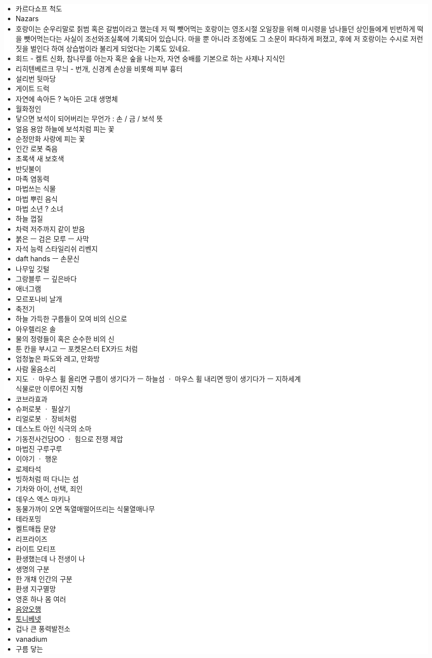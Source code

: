 - 카르다쇼프 척도  
- Nazars  
- 호랑이는 순우리말로 칡범 혹은 갈범이라고 했는데 저 떡 뺏어먹는 호랑이는 영조시절 오일장을 위해 미시령을 넘나들던 상인들에게 빈번하게 떡을 뺏어먹는다는 사실이 조선와조실록에 기록되어 있습니다. 마을 뿐 아니라 조정에도 그 소문이 파다하게 퍼졌고, 후에 저 호랑이는 수시로 저런 짓을 벌인다 하여 상습범이라 불리게 되었다는 기록도 있네요.  
- 회드 - 켈트 신화, 참나무를 아는자 혹은 숲을 나는자, 자연 숭배를 기본으로 하는 사제나 지식인  
- 리히텐베르크 무늬 - 번개, 신경계 손상을 비롯해 피부 흉터  
- 설리번 뒷마당  
- 게이트 드럭  
- 자연에 속아든 ? 녹아든 고대 생명체  
- 월화정인  
- 닿으면 보석이 되어버리는 무언가 : 손 / 금 / 보석 뜻  
- 얼음 용암 하늘에 보석치럼 피는 꽃  
- 순정만화 사랑에 피는 꽃  
- 인간 로봇 죽음  
- 초록색 새 보호색  
- 반딧불이  
- 마족 염동력  
- 마법쓰는 식물  
- 마법 뿌린 음식  
- 마법 소년 ? 소녀  
- 하늘 껍질  
- 차력 저주까지 같이 받음  
- 붉은 ㅡ 검은 모루 ㅡ 사막  
- 자석 능력 스타일리쉬 리벤지  
- daft hands ㅡ 손문신  
- 나무잎 깃털  
- 그랑블루 ㅡ 깊은바다  
- 애너그램  
- 모르포나비 날개  
- 축전기
- 하늘 가득한 구름들이 모여 비의 신으로  
- 아우렐리온 솔  
- 물의 정령들이 혹은 순수한 비의 신  
- 툰 칸을 부시고 ㅡ 포켓몬스터 EX카드 처럼
- 엄청높은 파도와 레고, 만화방  
- 사람 울음소리  
- 지도 ㆍ 마우스 휠 올리면 구름이 생기다가 ㅡ 하늘섬 ㆍ 마우스 휠 내리면 땅이 생기다가 ㅡ 지하세계  
식물로만 이루어진 지형  
- 코브라효과  
- 슈퍼로봇 ㆍ 필살기  
- 리얼로봇 ㆍ 장비처럼  
- 데스노트 아인 식극의 소마  
- 기동전사건담OO ㆍ 힘으로 전쟁 제압  
- 마법진 구루구루  
- 이야기 ㆍ 행운  
- 로제타석  
- 빙하처럼 떠 다니는 섬  
- 기차와 아이, 선택, 죄인  
- 데우스 엑스 마키나  
- 동물가까이 오면 독열매떨어뜨리는 식물열매나무  
- 테라포밍  
- 켈트매듭 문양  
- 리프라이즈  
- 라이트 모티프  
- 환생했는데 나 전생이 나  
- 생명의 구분  
- 한 개채 인간의 구분  
- 환생 지구멸망  
- 영혼 하나 몸 여러  
- [음양오행](https://blog.naver.com/etwas0227/60202193209)  
- [토니베넷](https://m.kin.naver.com/mobile/qna/detail.nhn?d1Id=11&dirId=110801&docId=56894549)  
- 겁나 큰 풍력발전소  
- vanadium  
- 구름 닿는  